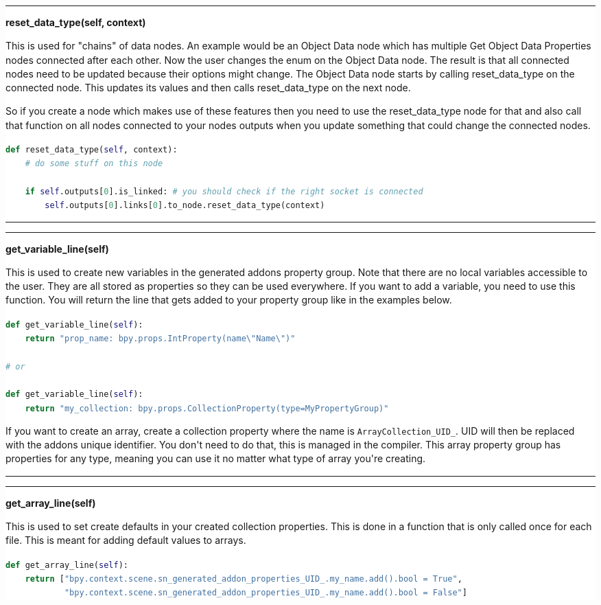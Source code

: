 
---
**reset_data_type(self, context)**

This is used for "chains" of data nodes. An example would be an Object Data node which has multiple Get Object Data Properties nodes connected after each other. Now the user changes the enum on the Object Data node. The result is that all connected nodes need to be updated because their options might change. The Object Data node starts by calling reset_data_type on the connected node. This updates its values and then calls reset_data_type on the next node.

So if you create a node which makes use of these features then you need to use the reset_data_type node for that and also call that function on all nodes connected to your nodes outputs when you update something that could change the connected nodes.

```python
def reset_data_type(self, context):
    # do some stuff on this node

    if self.outputs[0].is_linked: # you should check if the right socket is connected
        self.outputs[0].links[0].to_node.reset_data_type(context)
```

---


---
**get_variable_line(self)**

This is used to create new variables in the generated addons property group. Note that there are no local variables accessible to the user. They are all stored as properties so they can be used everywhere. If you want to add a variable, you need to use this function. You will return the line that gets added to your property group like in the examples below.

```python
def get_variable_line(self):
    return "prop_name: bpy.props.IntProperty(name\"Name\")"

# or 

def get_variable_line(self):
    return "my_collection: bpy.props.CollectionProperty(type=MyPropertyGroup)"
```

If you want to create an array, create a collection property where the name is ```ArrayCollection_UID_```. UID will then be replaced with the addons unique identifier. You don't need to do that, this is managed in the compiler. This array property group has properties for any type, meaning you can use it no matter what type of array you're creating.

---


---
**get_array_line(self)**

This is used to set create defaults in your created collection properties. This is done in a function that is only called once for each file. This is meant for adding default values to arrays.

```python
def get_array_line(self):
    return ["bpy.context.scene.sn_generated_addon_properties_UID_.my_name.add().bool = True",
            "bpy.context.scene.sn_generated_addon_properties_UID_.my_name.add().bool = False"]
```
